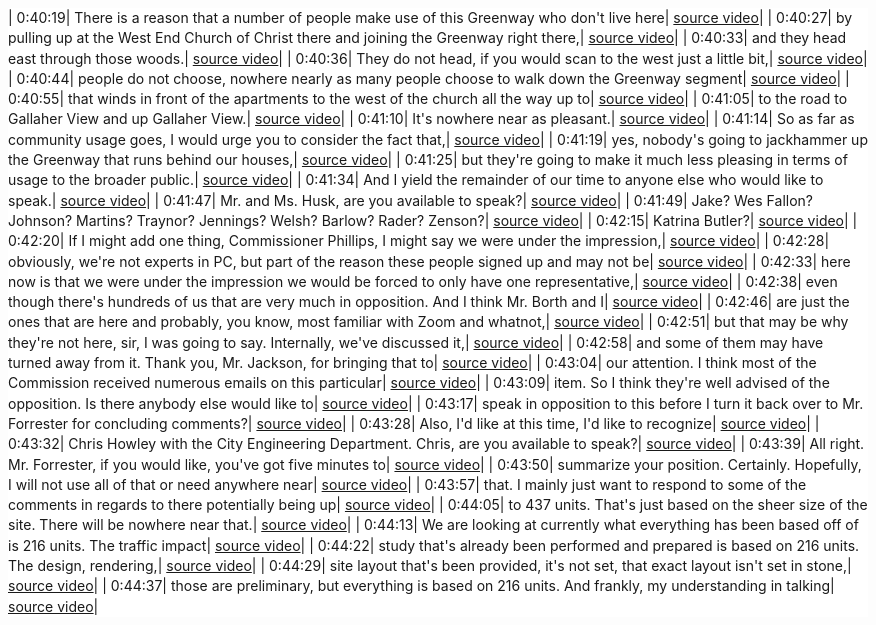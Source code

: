 | 0:40:19| There is a reason that a number of people make use of this Greenway who don't live here| [source video](https://archive.org/details/planning-r-399-201210?start=2419)|
| 0:40:27| by pulling up at the West End Church of Christ there and joining the Greenway right there,| [source video](https://archive.org/details/planning-r-399-201210?start=2427)|
| 0:40:33| and they head east through those woods.| [source video](https://archive.org/details/planning-r-399-201210?start=2433)|
| 0:40:36| They do not head, if you would scan to the west just a little bit,| [source video](https://archive.org/details/planning-r-399-201210?start=2436)|
| 0:40:44| people do not choose, nowhere nearly as many people choose to walk down the Greenway segment| [source video](https://archive.org/details/planning-r-399-201210?start=2444)|
| 0:40:55| that winds in front of the apartments to the west of the church all the way up to| [source video](https://archive.org/details/planning-r-399-201210?start=2455)|
| 0:41:05| to the road to Gallaher View and up Gallaher View.| [source video](https://archive.org/details/planning-r-399-201210?start=2465)|
| 0:41:10| It's nowhere near as pleasant.| [source video](https://archive.org/details/planning-r-399-201210?start=2470)|
| 0:41:14| So as far as community usage goes, I would urge you to consider the fact that,| [source video](https://archive.org/details/planning-r-399-201210?start=2474)|
| 0:41:19| yes, nobody's going to jackhammer up the Greenway that runs behind our houses,| [source video](https://archive.org/details/planning-r-399-201210?start=2479)|
| 0:41:25| but they're going to make it much less pleasing in terms of usage to the broader public.| [source video](https://archive.org/details/planning-r-399-201210?start=2485)|
| 0:41:34| And I yield the remainder of our time to anyone else who would like to speak.| [source video](https://archive.org/details/planning-r-399-201210?start=2494)|
| 0:41:47| Mr. and Ms. Husk, are you available to speak?| [source video](https://archive.org/details/planning-r-399-201210?start=2507)|
| 0:41:49| Jake? Wes Fallon? Johnson? Martins? Traynor? Jennings? Welsh? Barlow? Rader? Zenson?| [source video](https://archive.org/details/planning-r-399-201210?start=2509)|
| 0:42:15| Katrina Butler?| [source video](https://archive.org/details/planning-r-399-201210?start=2535)|
| 0:42:20| If I might add one thing, Commissioner Phillips, I might say we were under the impression,| [source video](https://archive.org/details/planning-r-399-201210?start=2540)|
| 0:42:28| obviously, we're not experts in PC, but part of the reason these people signed up and may not be| [source video](https://archive.org/details/planning-r-399-201210?start=2548)|
| 0:42:33| here now is that we were under the impression we would be forced to only have one representative,| [source video](https://archive.org/details/planning-r-399-201210?start=2553)|
| 0:42:38| even though there's hundreds of us that are very much in opposition. And I think Mr. Borth and I| [source video](https://archive.org/details/planning-r-399-201210?start=2558)|
| 0:42:46| are just the ones that are here and probably, you know, most familiar with Zoom and whatnot,| [source video](https://archive.org/details/planning-r-399-201210?start=2566)|
| 0:42:51| but that may be why they're not here, sir, I was going to say. Internally, we've discussed it,| [source video](https://archive.org/details/planning-r-399-201210?start=2571)|
| 0:42:58| and some of them may have turned away from it. Thank you, Mr. Jackson, for bringing that to| [source video](https://archive.org/details/planning-r-399-201210?start=2578)|
| 0:43:04| our attention. I think most of the Commission received numerous emails on this particular| [source video](https://archive.org/details/planning-r-399-201210?start=2584)|
| 0:43:09| item. So I think they're well advised of the opposition. Is there anybody else would like to| [source video](https://archive.org/details/planning-r-399-201210?start=2589)|
| 0:43:17| speak in opposition to this before I turn it back over to Mr. Forrester for concluding comments?| [source video](https://archive.org/details/planning-r-399-201210?start=2597)|
| 0:43:28| Also, I'd like at this time, I'd like to recognize| [source video](https://archive.org/details/planning-r-399-201210?start=2608)|
| 0:43:32| Chris Howley with the City Engineering Department. Chris, are you available to speak?| [source video](https://archive.org/details/planning-r-399-201210?start=2612)|
| 0:43:39| All right. Mr. Forrester, if you would like, you've got five minutes to| [source video](https://archive.org/details/planning-r-399-201210?start=2619)|
| 0:43:50| summarize your position. Certainly. Hopefully, I will not use all of that or need anywhere near| [source video](https://archive.org/details/planning-r-399-201210?start=2630)|
| 0:43:57| that. I mainly just want to respond to some of the comments in regards to there potentially being up| [source video](https://archive.org/details/planning-r-399-201210?start=2637)|
| 0:44:05| to 437 units. That's just based on the sheer size of the site. There will be nowhere near that.| [source video](https://archive.org/details/planning-r-399-201210?start=2645)|
| 0:44:13| We are looking at currently what everything has been based off of is 216 units. The traffic impact| [source video](https://archive.org/details/planning-r-399-201210?start=2653)|
| 0:44:22| study that's already been performed and prepared is based on 216 units. The design, rendering,| [source video](https://archive.org/details/planning-r-399-201210?start=2662)|
| 0:44:29| site layout that's been provided, it's not set, that exact layout isn't set in stone,| [source video](https://archive.org/details/planning-r-399-201210?start=2669)|
| 0:44:37| those are preliminary, but everything is based on 216 units. And frankly, my understanding in talking| [source video](https://archive.org/details/planning-r-399-201210?start=2677)|
